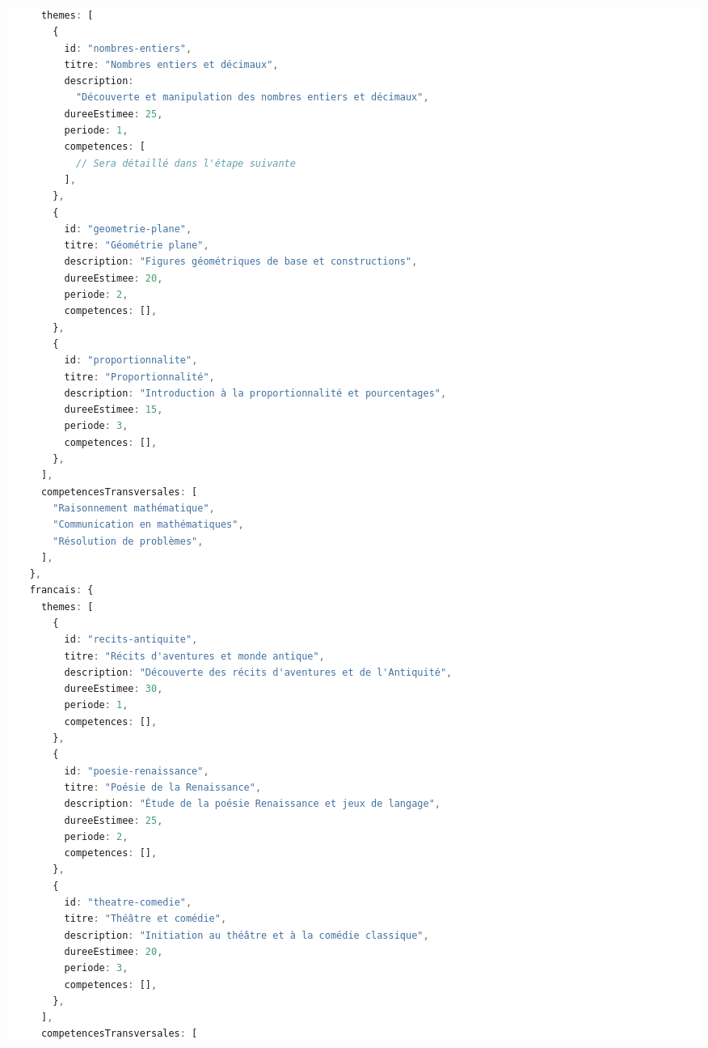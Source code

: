 ```ts
      themes: [
        {
          id: "nombres-entiers",
          titre: "Nombres entiers et décimaux",
          description:
            "Découverte et manipulation des nombres entiers et décimaux",
          dureeEstimee: 25,
          periode: 1,
          competences: [
            // Sera détaillé dans l'étape suivante
          ],
        },
        {
          id: "geometrie-plane",
          titre: "Géométrie plane",
          description: "Figures géométriques de base et constructions",
          dureeEstimee: 20,
          periode: 2,
          competences: [],
        },
        {
          id: "proportionnalite",
          titre: "Proportionnalité",
          description: "Introduction à la proportionnalité et pourcentages",
          dureeEstimee: 15,
          periode: 3,
          competences: [],
        },
      ],
      competencesTransversales: [
        "Raisonnement mathématique",
        "Communication en mathématiques",
        "Résolution de problèmes",
      ],
    },
    francais: {
      themes: [
        {
          id: "recits-antiquite",
          titre: "Récits d'aventures et monde antique",
          description: "Découverte des récits d'aventures et de l'Antiquité",
          dureeEstimee: 30,
          periode: 1,
          competences: [],
        },
        {
          id: "poesie-renaissance",
          titre: "Poésie de la Renaissance",
          description: "Étude de la poésie Renaissance et jeux de langage",
          dureeEstimee: 25,
          periode: 2,
          competences: [],
        },
        {
          id: "theatre-comedie",
          titre: "Théâtre et comédie",
          description: "Initiation au théâtre et à la comédie classique",
          dureeEstimee: 20,
          periode: 3,
          competences: [],
        },
      ],
      competencesTransversales: [
```